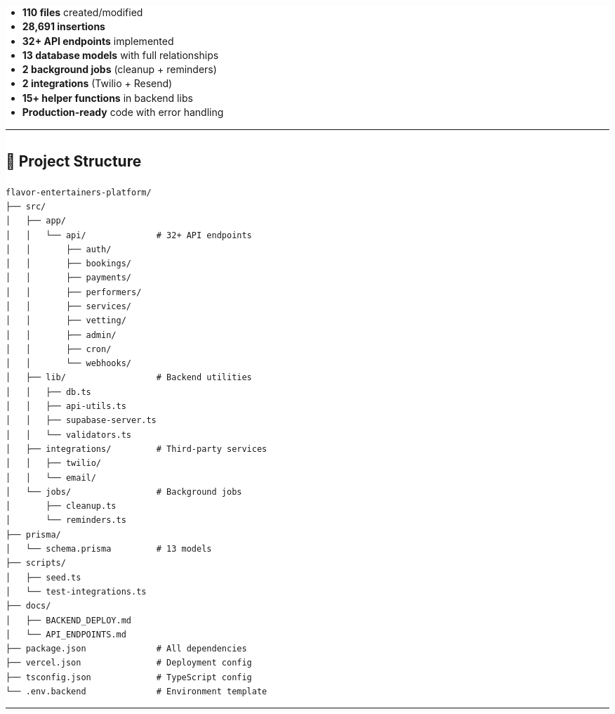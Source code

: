 - **110 files** created/modified
- **28,691 insertions**
- **32+ API endpoints** implemented
- **13 database models** with full relationships
- **2 background jobs** (cleanup + reminders)
- **2 integrations** (Twilio + Resend)
- **15+ helper functions** in backend libs
- **Production-ready** code with error handling

---

## 📂 Project Structure

```
flavor-entertainers-platform/
├── src/
│   ├── app/
│   │   └── api/              # 32+ API endpoints
│   │       ├── auth/
│   │       ├── bookings/
│   │       ├── payments/
│   │       ├── performers/
│   │       ├── services/
│   │       ├── vetting/
│   │       ├── admin/
│   │       ├── cron/
│   │       └── webhooks/
│   ├── lib/                  # Backend utilities
│   │   ├── db.ts
│   │   ├── api-utils.ts
│   │   ├── supabase-server.ts
│   │   └── validators.ts
│   ├── integrations/         # Third-party services
│   │   ├── twilio/
│   │   └── email/
│   └── jobs/                 # Background jobs
│       ├── cleanup.ts
│       └── reminders.ts
├── prisma/
│   └── schema.prisma         # 13 models
├── scripts/
│   ├── seed.ts
│   └── test-integrations.ts
├── docs/
│   ├── BACKEND_DEPLOY.md
│   └── API_ENDPOINTS.md
├── package.json              # All dependencies
├── vercel.json               # Deployment config
├── tsconfig.json             # TypeScript config
└── .env.backend              # Environment template
```

---